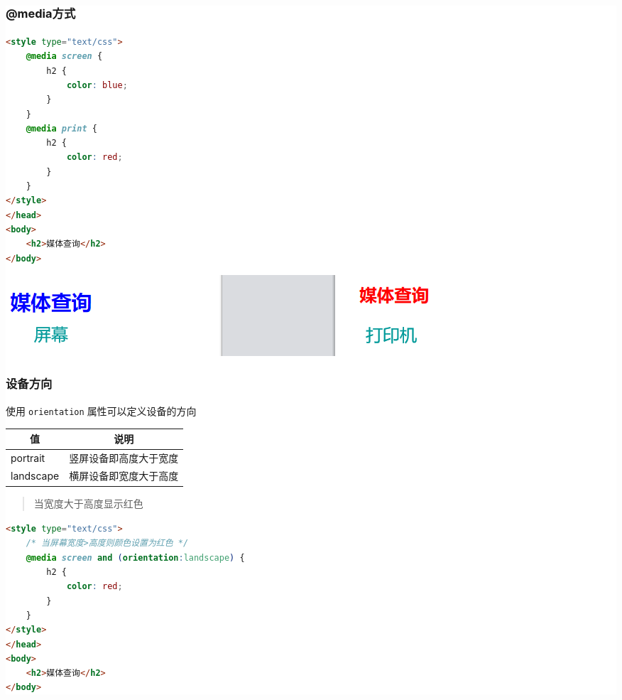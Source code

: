 ### @media方式

```html
<style type="text/css">
    @media screen {
        h2 {
            color: blue;
        }
    }
    @media print {
        h2 {
            color: red;
        }
    }
</style>
</head>
<body>
    <h2>媒体查询</h2>
</body>
```

![image-20201121192337579](./assets/0.17016242903067424.png)

### 设备方向

使用 `orientation` 属性可以定义设备的方向

| 值        | 说明                   |
| --------- | ---------------------- |
| portrait  | 竖屏设备即高度大于宽度 |
| landscape | 横屏设备即宽度大于高度 |

> 当宽度大于高度显示红色

```html
<style type="text/css">
    /* 当屏幕宽度>高度则颜色设置为红色 */
    @media screen and (orientation:landscape) {
        h2 {
            color: red;
        }
    }
</style>
</head>
<body>
    <h2>媒体查询</h2>
</body>
```
